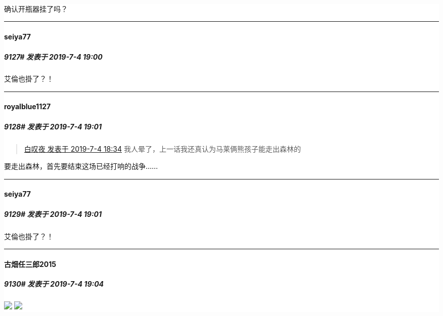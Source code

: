


确认开瓶器挂了吗？







-----

####  seiya77  
##### 9127#       发表于 2019-7-4 19:00




艾倫也掛了？！







-----

####  royalblue1127  
##### 9128#       发表于 2019-7-4 19:01



<blockquote><a href="httphttps://bbs.saraba1st.com/2b/forum.php?mod=redirect&amp;goto=findpost&amp;pid=44386426&amp;ptid=915143" target="_blank">白叹夜 发表于 2019-7-4 18:34</a>
 我人晕了，上一话我还真认为马莱俩熊孩子能走出森林的</blockquote>
要走出森林，首先要结束这场已经打响的战争……







-----

####  seiya77  
##### 9129#       发表于 2019-7-4 19:01




艾倫也掛了？！







-----

####  古畑任三郎2015  
##### 9130#       发表于 2019-7-4 19:04



<img src="https://i.loli.net/2019/07/04/5d1ddd34c5f6c26920.jpg" referrerpolicy="no-referrer">
<img src="https://i.loli.net/2019/07/04/5d1ddd357145956507.jpg" referrerpolicy="no-referrer">

